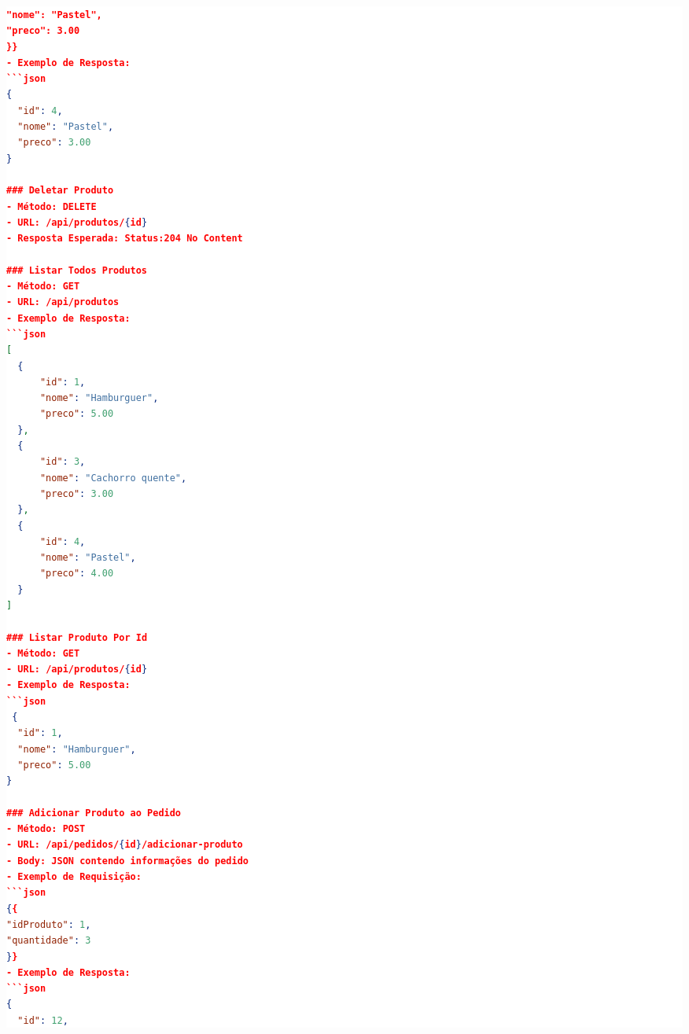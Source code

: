   ```json
  "nome": "Pastel",
  "preco": 3.00
  }}
- Exemplo de Resposta:
  ```json
  {
    "id": 4,
    "nome": "Pastel",
    "preco": 3.00
  }

### Deletar Produto
- Método: DELETE
- URL: /api/produtos/{id}
- Resposta Esperada: Status:204 No Content

### Listar Todos Produtos
- Método: GET
- URL: /api/produtos
- Exemplo de Resposta:
  ```json
  [
    {
        "id": 1,
        "nome": "Hamburguer",
        "preco": 5.00
    },
    {
        "id": 3,
        "nome": "Cachorro quente",
        "preco": 3.00
    },
    {
        "id": 4,
        "nome": "Pastel",
        "preco": 4.00
    }
  ]

### Listar Produto Por Id
- Método: GET
- URL: /api/produtos/{id}
- Exemplo de Resposta:
  ```json
   {
    "id": 1,
    "nome": "Hamburguer",
    "preco": 5.00
  }

### Adicionar Produto ao Pedido
- Método: POST
- URL: /api/pedidos/{id}/adicionar-produto
- Body: JSON contendo informações do pedido
- Exemplo de Requisição:
  ```json
  {{
  "idProduto": 1,
  "quantidade": 3
  }}
- Exemplo de Resposta:
  ```json
  {
    "id": 12,
  ```